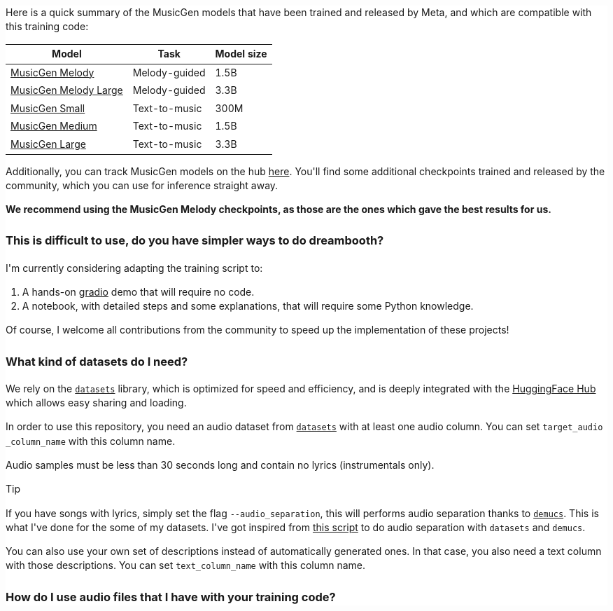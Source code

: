 Here is a quick summary of the MusicGen models that have been trained and released by Meta, and which are compatible with this training code:

| Model                                                                          | Task          | Model size |
|--------------------------------------------------------------------------------|---------------|------------|
| [MusicGen Melody](https://huggingface.co/facebook/musicgen-melody)             | Melody-guided | 1.5B       |
| [MusicGen Melody Large](https://huggingface.co/facebook/musicgen-melody-large) | Melody-guided | 3.3B       |
| [MusicGen Small](https://huggingface.co/facebook/musicgen-small)               | Text-to-music | 300M       |
| [MusicGen Medium](https://huggingface.co/facebook/musicgen-medium)             | Text-to-music | 1.5B       |
| [MusicGen Large](https://huggingface.co/facebook/musicgen-large)               | Text-to-music | 3.3B       |

Additionally, you can track MusicGen models on the hub [here](https://huggingface.co/models?library=transformers&other=musicgen&sort=trending). You'll find some additional checkpoints trained and released by the community, which you can use for inference straight away.

**We recommend using the MusicGen Melody checkpoints, as those are the ones which gave the best results for us.**

### This is difficult to use, do you have simpler ways to do dreambooth?

I'm currently considering adapting the training script to:
1. A hands-on [gradio](https://www.gradio.app/) demo that will require no code. 
2. A notebook, with detailed steps and some explanations, that will require some Python knowledge.

Of course, I welcome all contributions from the community to speed up the implementation of these projects!

### What kind of datasets do I need?

We rely on the [`datasets`](https://huggingface.co/docs/datasets/v2.17.0/en/index) library, which is optimized for speed and efficiency, and is deeply integrated with the [HuggingFace Hub](https://huggingface.co/datasets) which allows easy sharing and loading.

In order to use this repository, you need an audio dataset from [`datasets`](https://huggingface.co/docs/datasets/v2.17.0/en/index) with at least one audio column. You can set `target_audio_column_name` with this column name.

Audio samples must be less than 30 seconds long and contain no lyrics (instrumentals only).

> [!TIP] 
> If you have songs with lyrics, simply set the flag `--audio_separation`, this will performs audio separation thanks to  [`demucs`](https://github.com/adefossez/demucs/tree/main/demucs).
> This is what I've done for the some of my datasets. I've got inspired from [this script](https://github.com/huggingface/dataspeech/blob/main/scripts/filter_audio_separation.py) to do audio separation with `datasets` and `demucs`.

You can also use your own set of descriptions instead of automatically generated ones. In that case, you also need a text column with those descriptions. You can set `text_column_name` with this column name.

### How do I use audio files that I have with your training code?

